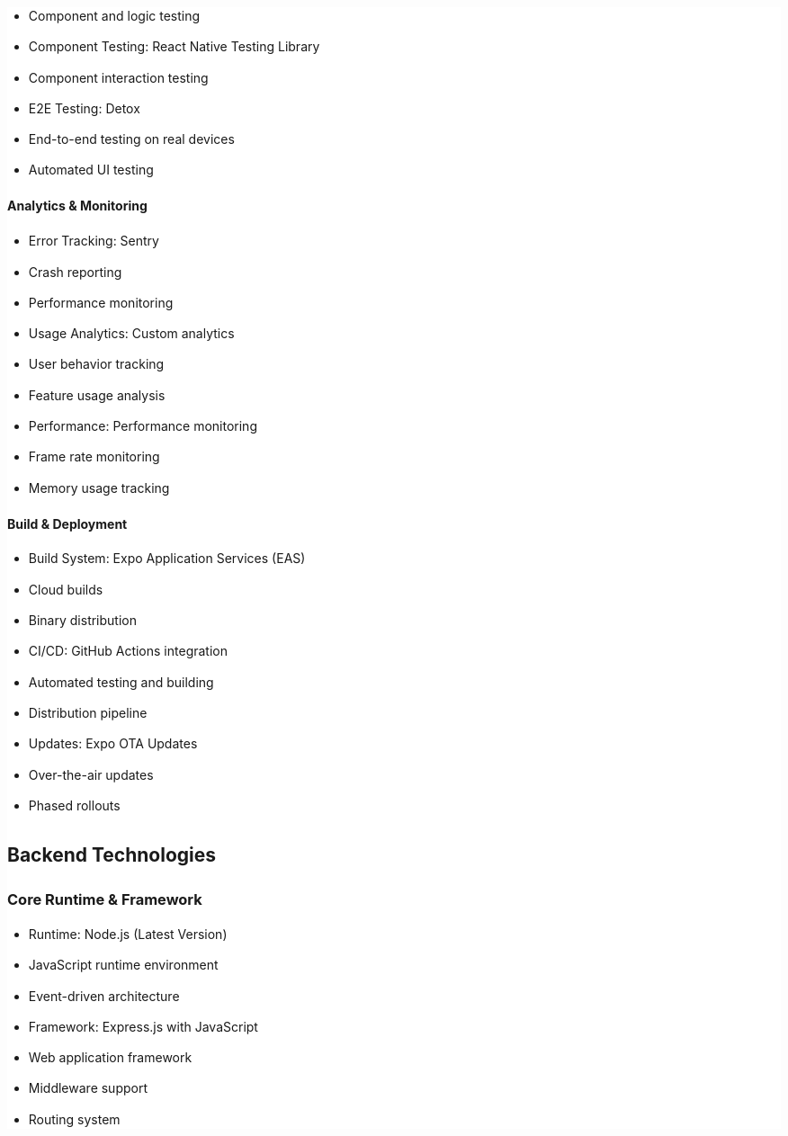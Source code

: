 - Component and logic testing

- Component Testing: React Native Testing Library

- Component interaction testing

- E2E Testing: Detox

- End-to-end testing on real devices
- Automated UI testing

#### Analytics & Monitoring

- Error Tracking: Sentry

- Crash reporting
- Performance monitoring

- Usage Analytics: Custom analytics

- User behavior tracking
- Feature usage analysis

- Performance: Performance monitoring

- Frame rate monitoring
- Memory usage tracking

#### Build & Deployment

- Build System: Expo Application Services (EAS)

- Cloud builds
- Binary distribution

- CI/CD: GitHub Actions integration

- Automated testing and building
- Distribution pipeline

- Updates: Expo OTA Updates

- Over-the-air updates
- Phased rollouts

## Backend Technologies

### Core Runtime & Framework

- Runtime: Node.js (Latest Version)

- JavaScript runtime environment
- Event-driven architecture

- Framework: Express.js with JavaScript

- Web application framework
- Middleware support
- Routing system
